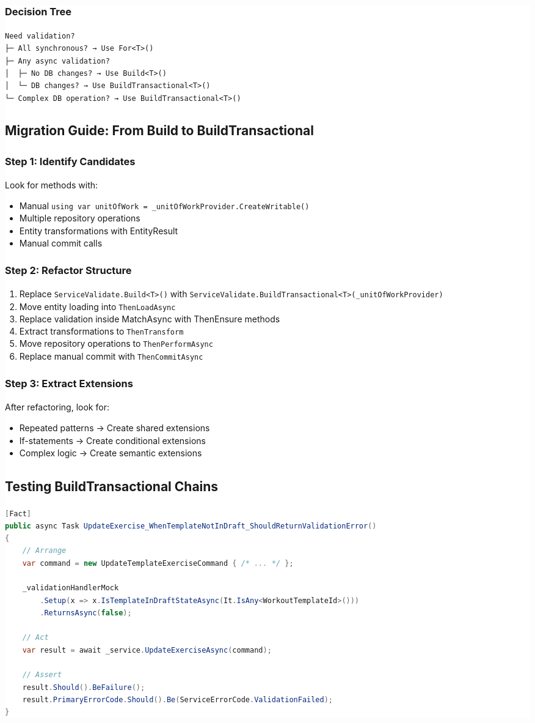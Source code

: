 ### Decision Tree
```
Need validation?
├─ All synchronous? → Use For<T>()
├─ Any async validation?
│  ├─ No DB changes? → Use Build<T>()
│  └─ DB changes? → Use BuildTransactional<T>()
└─ Complex DB operation? → Use BuildTransactional<T>()
```

## Migration Guide: From Build to BuildTransactional

### Step 1: Identify Candidates

Look for methods with:
- Manual `using var unitOfWork = _unitOfWorkProvider.CreateWritable()`
- Multiple repository operations
- Entity transformations with EntityResult
- Manual commit calls

### Step 2: Refactor Structure

1. Replace `ServiceValidate.Build<T>()` with `ServiceValidate.BuildTransactional<T>(_unitOfWorkProvider)`
2. Move entity loading into `ThenLoadAsync`
3. Replace validation inside MatchAsync with ThenEnsure methods
4. Extract transformations to `ThenTransform`
5. Move repository operations to `ThenPerformAsync`
6. Replace manual commit with `ThenCommitAsync`

### Step 3: Extract Extensions

After refactoring, look for:
- Repeated patterns → Create shared extensions
- If-statements → Create conditional extensions
- Complex logic → Create semantic extensions

## Testing BuildTransactional Chains

```csharp
[Fact]
public async Task UpdateExercise_WhenTemplateNotInDraft_ShouldReturnValidationError()
{
    // Arrange
    var command = new UpdateTemplateExerciseCommand { /* ... */ };
    
    _validationHandlerMock
        .Setup(x => x.IsTemplateInDraftStateAsync(It.IsAny<WorkoutTemplateId>()))
        .ReturnsAsync(false);
    
    // Act
    var result = await _service.UpdateExerciseAsync(command);
    
    // Assert
    result.Should().BeFailure();
    result.PrimaryErrorCode.Should().Be(ServiceErrorCode.ValidationFailed);
}
```
